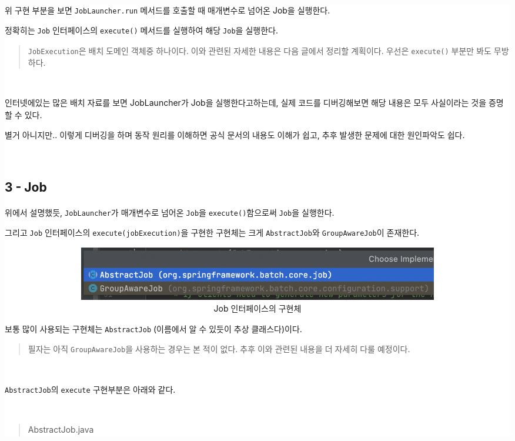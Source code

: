 위 구현 부분을 보면 `JobLauncher.run` 메서드를 호출할 때 매개변수로 넘어온 Job을 실행한다.

정확히는 `Job` 인터페이스의 `execute()` 메서드를 실행하여 해당 `Job`을 실행한다.

> `JobExecution`은 배치 도메인 객체중 하나이다. 이와 관련된 자세한 내용은 다음 글에서 정리할 계획이다. 우선은 `execute()` 부분만 봐도 무방하다.

<br>

인터넷에있는 많은 배치 자료를 보면 JobLauncher가 Job을 실행한다고하는데, 실제 코드를 디버깅해보면 해당 내용은 모두 사실이라는 것을 증명할 수 있다.

별거 아니지만.. 이렇게 디버깅을 하며 동작 원리를 이해하면 공식 문서의 내용도 이해가 쉽고, 추후 발생한 문제에 대한 원인파악도 쉽다.

<br>

## 3 - Job
위에서 설명했듯, `JobLauncher`가 매개변수로 넘어온 `Job`을 `execute()`함으로써 `Job`을 실행한다.

그리고 `Job` 인터페이스의 `execute(jobExecution)`을 구현한 구현체는 크게 `AbstractJob`와 `GroupAwareJob`이 존재한다.

<p align="center"><img src="./image/Job_implementations.png" width="600"><br>Job 인터페이스의 구현체 </p>

보통 많이 사용되는 구현체는 `AbstractJob` (이름에서 알 수 있듯이 추상 클래스다)이다. 

> 필자는 아직 `GroupAwareJob`을 사용하는 경우는 본 적이 없다. 추후 이와 관련된 내용을 더 자세히 다룰 예정이다.

<br>

`AbstractJob`의 `execute` 구현부분은 아래와 같다.

<br>

> AbstractJob.java
